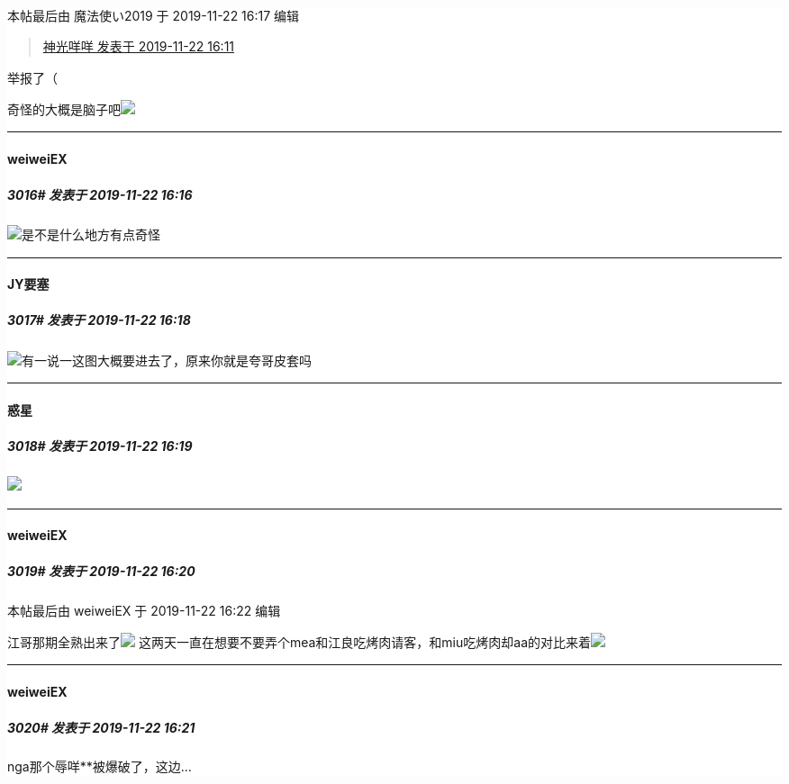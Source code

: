 
 本帖最后由 魔法使い2019 于 2019-11-22 16:17 编辑 
<blockquote><a href="httphttps://bbs.saraba1st.com/2b/forum.php?mod=redirect&amp;goto=findpost&amp;pid=45591343&amp;ptid=1863536" target="_blank">神光咩咩 发表于 2019-11-22 16:11</a></blockquote>
举报了（

奇怪的大概是脑子吧<img src="https://static.saraba1st.com/image/smiley/face2017/067.png" referrerpolicy="no-referrer">


*****

####  weiweiEX  
##### 3016#       发表于 2019-11-22 16:16


<img src="https://static.saraba1st.com/image/smiley/face2017/068.png" referrerpolicy="no-referrer">是不是什么地方有点奇怪


*****

####  JY要塞  
##### 3017#       发表于 2019-11-22 16:18


<img src="https://static.saraba1st.com/image/smiley/face2017/067.png" referrerpolicy="no-referrer">有一说一这图大概要进去了，原来你就是夸哥皮套吗


*****

####  惑星  
##### 3018#       发表于 2019-11-22 16:19


<img src="https://static.saraba1st.com/image/smiley/face2017/068.png" referrerpolicy="no-referrer">


*****

####  weiweiEX  
##### 3019#       发表于 2019-11-22 16:20


 本帖最后由 weiweiEX 于 2019-11-22 16:22 编辑 

江哥那期全熟出来了<img src="https://static.saraba1st.com/image/smiley/face2017/067.png" referrerpolicy="no-referrer">
这两天一直在想要不要弄个mea和江良吃烤肉请客，和miu吃烤肉却aa的对比来着<img src="https://static.saraba1st.com/image/smiley/face2017/068.png" referrerpolicy="no-referrer">


*****

####  weiweiEX  
##### 3020#       发表于 2019-11-22 16:21


nga那个辱咩**被爆破了，这边…
